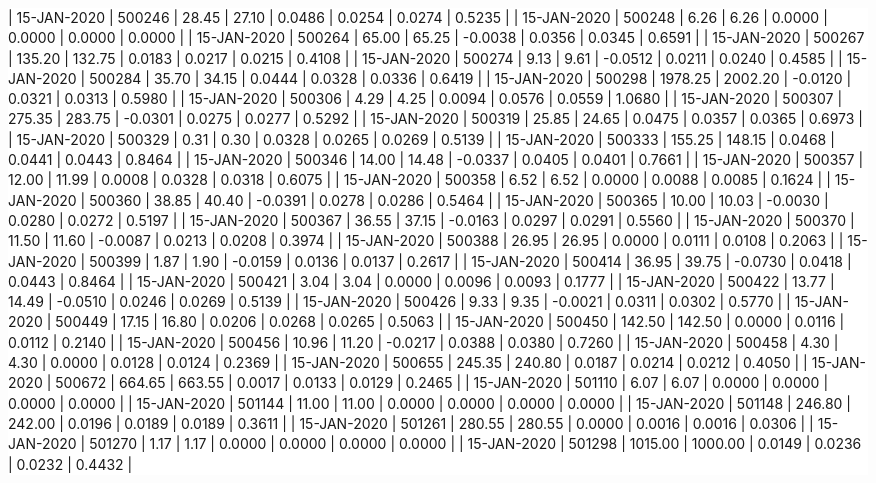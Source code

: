 | 15-JAN-2020 | 500246 | 28.45 | 27.10 | 0.0486 | 0.0254 | 0.0274 | 0.5235 |
| 15-JAN-2020 | 500248 | 6.26 | 6.26 | 0.0000 | 0.0000 | 0.0000 | 0.0000 |
| 15-JAN-2020 | 500264 | 65.00 | 65.25 | -0.0038 | 0.0356 | 0.0345 | 0.6591 |
| 15-JAN-2020 | 500267 | 135.20 | 132.75 | 0.0183 | 0.0217 | 0.0215 | 0.4108 |
| 15-JAN-2020 | 500274 | 9.13 | 9.61 | -0.0512 | 0.0211 | 0.0240 | 0.4585 |
| 15-JAN-2020 | 500284 | 35.70 | 34.15 | 0.0444 | 0.0328 | 0.0336 | 0.6419 |
| 15-JAN-2020 | 500298 | 1978.25 | 2002.20 | -0.0120 | 0.0321 | 0.0313 | 0.5980 |
| 15-JAN-2020 | 500306 | 4.29 | 4.25 | 0.0094 | 0.0576 | 0.0559 | 1.0680 |
| 15-JAN-2020 | 500307 | 275.35 | 283.75 | -0.0301 | 0.0275 | 0.0277 | 0.5292 |
| 15-JAN-2020 | 500319 | 25.85 | 24.65 | 0.0475 | 0.0357 | 0.0365 | 0.6973 |
| 15-JAN-2020 | 500329 | 0.31 | 0.30 | 0.0328 | 0.0265 | 0.0269 | 0.5139 |
| 15-JAN-2020 | 500333 | 155.25 | 148.15 | 0.0468 | 0.0441 | 0.0443 | 0.8464 |
| 15-JAN-2020 | 500346 | 14.00 | 14.48 | -0.0337 | 0.0405 | 0.0401 | 0.7661 |
| 15-JAN-2020 | 500357 | 12.00 | 11.99 | 0.0008 | 0.0328 | 0.0318 | 0.6075 |
| 15-JAN-2020 | 500358 | 6.52 | 6.52 | 0.0000 | 0.0088 | 0.0085 | 0.1624 |
| 15-JAN-2020 | 500360 | 38.85 | 40.40 | -0.0391 | 0.0278 | 0.0286 | 0.5464 |
| 15-JAN-2020 | 500365 | 10.00 | 10.03 | -0.0030 | 0.0280 | 0.0272 | 0.5197 |
| 15-JAN-2020 | 500367 | 36.55 | 37.15 | -0.0163 | 0.0297 | 0.0291 | 0.5560 |
| 15-JAN-2020 | 500370 | 11.50 | 11.60 | -0.0087 | 0.0213 | 0.0208 | 0.3974 |
| 15-JAN-2020 | 500388 | 26.95 | 26.95 | 0.0000 | 0.0111 | 0.0108 | 0.2063 |
| 15-JAN-2020 | 500399 | 1.87 | 1.90 | -0.0159 | 0.0136 | 0.0137 | 0.2617 |
| 15-JAN-2020 | 500414 | 36.95 | 39.75 | -0.0730 | 0.0418 | 0.0443 | 0.8464 |
| 15-JAN-2020 | 500421 | 3.04 | 3.04 | 0.0000 | 0.0096 | 0.0093 | 0.1777 |
| 15-JAN-2020 | 500422 | 13.77 | 14.49 | -0.0510 | 0.0246 | 0.0269 | 0.5139 |
| 15-JAN-2020 | 500426 | 9.33 | 9.35 | -0.0021 | 0.0311 | 0.0302 | 0.5770 |
| 15-JAN-2020 | 500449 | 17.15 | 16.80 | 0.0206 | 0.0268 | 0.0265 | 0.5063 |
| 15-JAN-2020 | 500450 | 142.50 | 142.50 | 0.0000 | 0.0116 | 0.0112 | 0.2140 |
| 15-JAN-2020 | 500456 | 10.96 | 11.20 | -0.0217 | 0.0388 | 0.0380 | 0.7260 |
| 15-JAN-2020 | 500458 | 4.30 | 4.30 | 0.0000 | 0.0128 | 0.0124 | 0.2369 |
| 15-JAN-2020 | 500655 | 245.35 | 240.80 | 0.0187 | 0.0214 | 0.0212 | 0.4050 |
| 15-JAN-2020 | 500672 | 664.65 | 663.55 | 0.0017 | 0.0133 | 0.0129 | 0.2465 |
| 15-JAN-2020 | 501110 | 6.07 | 6.07 | 0.0000 | 0.0000 | 0.0000 | 0.0000 |
| 15-JAN-2020 | 501144 | 11.00 | 11.00 | 0.0000 | 0.0000 | 0.0000 | 0.0000 |
| 15-JAN-2020 | 501148 | 246.80 | 242.00 | 0.0196 | 0.0189 | 0.0189 | 0.3611 |
| 15-JAN-2020 | 501261 | 280.55 | 280.55 | 0.0000 | 0.0016 | 0.0016 | 0.0306 |
| 15-JAN-2020 | 501270 | 1.17 | 1.17 | 0.0000 | 0.0000 | 0.0000 | 0.0000 |
| 15-JAN-2020 | 501298 | 1015.00 | 1000.00 | 0.0149 | 0.0236 | 0.0232 | 0.4432 |